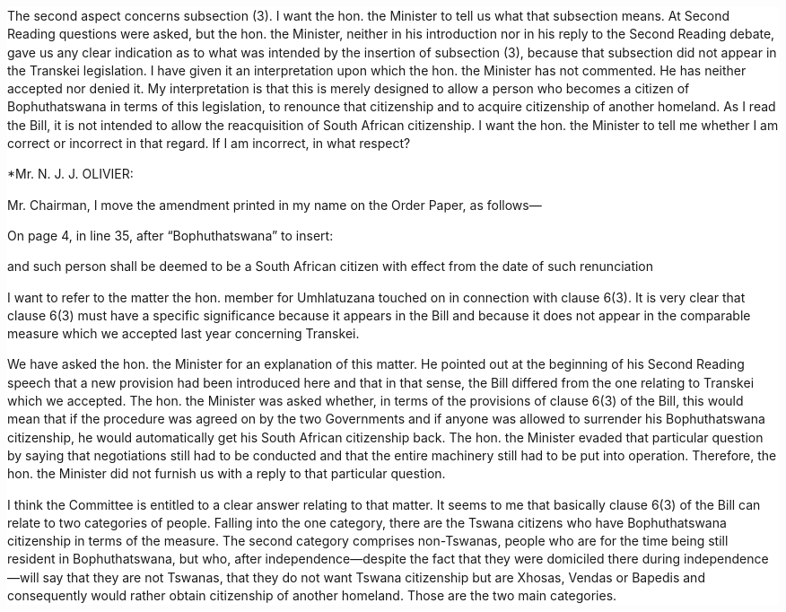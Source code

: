 <p>The second aspect concerns subsection (3). I want the hon. the Minister to tell us what that subsection means. At Second Reading questions were asked, but the hon. the Minister, neither in his introduction nor in his reply to the Second Reading debate, gave us any clear indication as to what was intended by the insertion of subsection (3), because that subsection did not appear in the Transkei legislation. I have given it an interpretation upon which the hon. the Minister has not commented. He has neither accepted nor denied it. My interpretation is that this is merely designed to allow a person who becomes a citizen of Bophuthatswana in terms of this legislation, to renounce that citizenship and to acquire citizenship of another homeland. As I read the Bill, it is not intended to allow the reacquisition of South African citizenship. I want the hon. the Minister to tell me whether I am correct or incorrect in that regard. If I am incorrect, in what respect&#x003F;</p>

</speech>

<speech by="#olivier">

<from>*Mr. <person refersTo="hansard_za">N. J. J. OLIVIER</person>:</from>

<p>Mr. Chairman, I move the amendment printed in my name on the Order Paper, as follows&#x2014;</p>

<block name="quote">On page 4, in line 35, after &#x201C;Bophuthatswana&#x201D; to insert:</block>

<block name="quote">and such person shall be deemed to be a South African citizen with effect from the date of such renunciation</block>

<p>I want to refer to the matter the hon. member for Umhlatuzana touched on in connection with clause 6(3). It is very clear that clause 6(3) must have a specific significance because it appears in the Bill and because it does not appear in the comparable measure which we accepted last year concerning Transkei.</p>

<p>We have asked the hon. the Minister for an explanation of this matter. He pointed out at the beginning of his Second Reading speech that a new provision had been introduced here and that in that sense, the Bill differed from the one relating to Transkei which we accepted. The hon. the Minister was asked whether, in terms of the provisions of clause 6(3) of the Bill, this would mean that if the procedure was agreed on by the two Governments and if anyone was allowed to surrender his Bophuthatswana citizenship, he would automatically get his South African citizenship back. The hon. the Minister evaded that particular question by saying that negotiations still had to be conducted and that the entire machinery still had to be put into operation. Therefore, the hon. the Minister did not furnish us with a reply to that particular question.</p>

<p>I think the Committee is entitled to a clear answer relating to that matter. It seems to me that basically clause 6(3) of the Bill can relate to two categories of people. Falling into the one category, there are the Tswana citizens who have Bophuthatswana citizenship in terms of the measure. The second category comprises non-Tswanas, people who are for the time being still resident in Bophuthatswana, but who, after independence&#x2014;despite the fact that they were domiciled there during independence&#x2014;will say that they are not Tswanas, that they do not want Tswana citizenship but are Xhosas, Vendas or Bapedis and consequently would rather obtain citizenship of another homeland. Those are the two main categories.</p>
